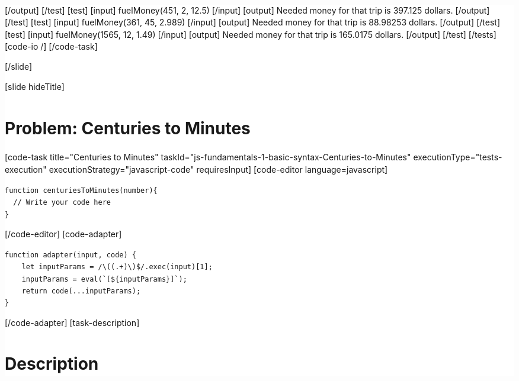[/output]
[/test]
[test]
[input]
fuelMoney(451, 2, 12.5)
[/input]
[output]
Needed money for that trip is 397.125 dollars.
[/output]
[/test]
[test]
[input]
fuelMoney(361, 45, 2.989)
[/input]
[output]
Needed money for that trip is 88.98253 dollars.
[/output]
[/test]
[test]
[input]
fuelMoney(1565, 12, 1.49)
[/input]
[output]
Needed money for that trip is 165.0175 dollars.
[/output]
[/test]
[/tests]
[code-io /]
[/code-task]

[/slide]

[slide hideTitle]
# Problem: Centuries to Minutes
[code-task title="Centuries to Minutes" taskId="js-fundamentals-1-basic-syntax-Centuries-to-Minutes" executionType="tests-execution" executionStrategy="javascript-code" requiresInput]
[code-editor language=javascript]
```
function centuriesToMinutes(number){
  // Write your code here
}
```
[/code-editor]
[code-adapter]
```
function adapter(input, code) {
    let inputParams = /\((.+)\)$/.exec(input)[1];
    inputParams = eval(`[${inputParams}]`);
    return code(...inputParams);
}
```
[/code-adapter]
[task-description]
# Description
